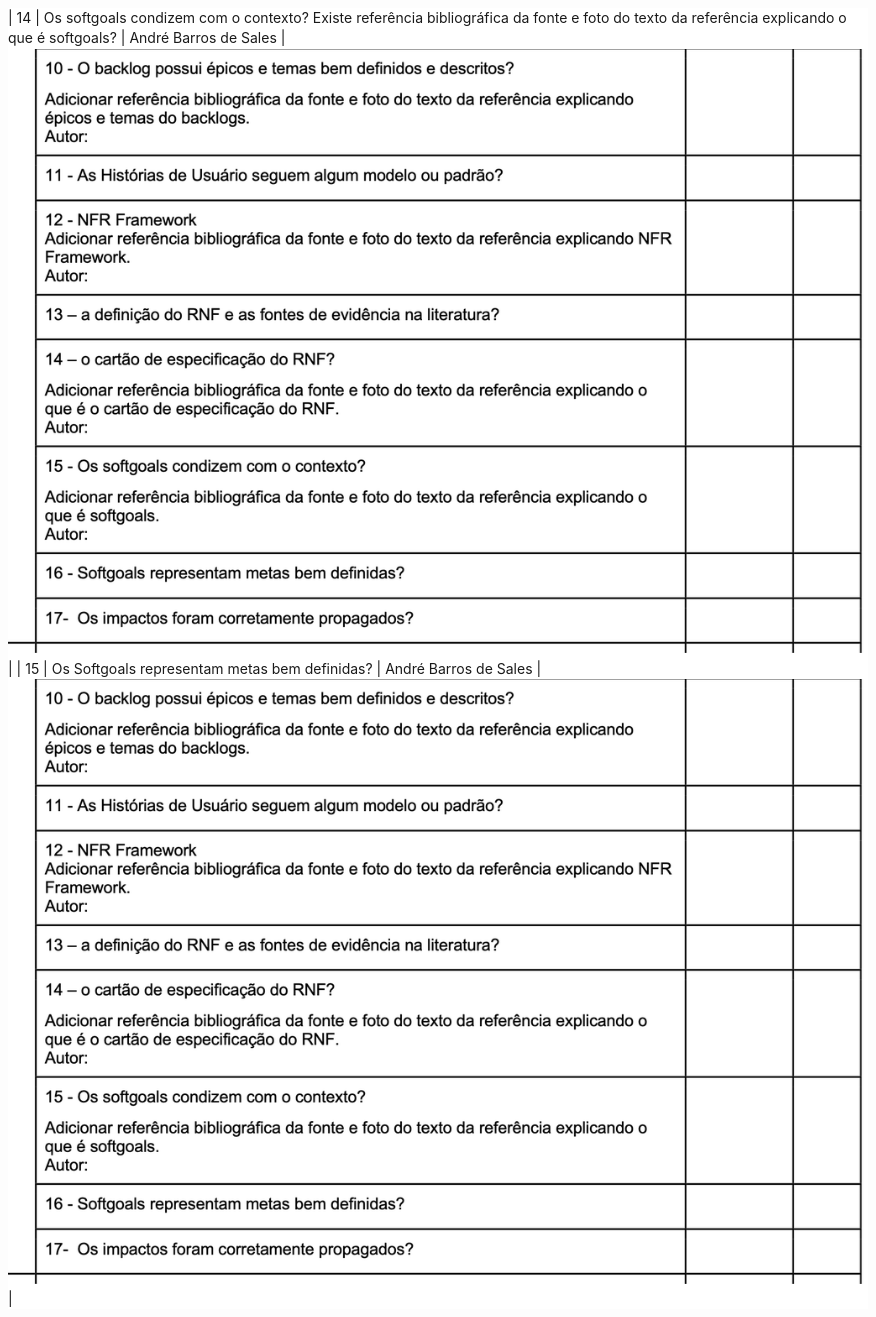 | 14  | Os softgoals condizem com o contexto? Existe referência bibliográfica da fonte e foto do texto da referência explicando o que é softgoals?  | André Barros de Sales  |   ![PROF10-17](../images/verificacao-quarta-entrega/PROF10-17.png)                         |
| 15  | Os Softgoals representam metas bem definidas?  | André Barros de Sales  |   ![PROF10-17](../images/verificacao-quarta-entrega/PROF10-17.png)                         |
